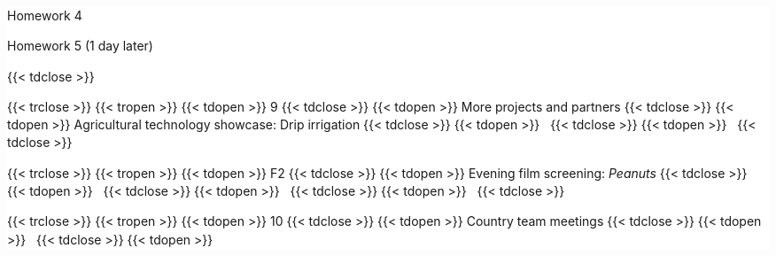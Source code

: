 
Homework 4

Homework 5 (1 day later)


{{< tdclose >}}

{{< trclose >}}
{{< tropen >}}
{{< tdopen >}}
9
{{< tdclose >}}
{{< tdopen >}}
More projects and partners
{{< tdclose >}}
{{< tdopen >}}
Agricultural technology showcase: Drip irrigation
{{< tdclose >}}
{{< tdopen >}}
 
{{< tdclose >}}
{{< tdopen >}}
 
{{< tdclose >}}

{{< trclose >}}
{{< tropen >}}
{{< tdopen >}}
F2
{{< tdclose >}}
{{< tdopen >}}
Evening film screening: _Peanuts_
{{< tdclose >}}
{{< tdopen >}}
 
{{< tdclose >}}
{{< tdopen >}}
 
{{< tdclose >}}
{{< tdopen >}}
 
{{< tdclose >}}

{{< trclose >}}
{{< tropen >}}
{{< tdopen >}}
10
{{< tdclose >}}
{{< tdopen >}}
Country team meetings
{{< tdclose >}}
{{< tdopen >}}
 
{{< tdclose >}}
{{< tdopen >}}
